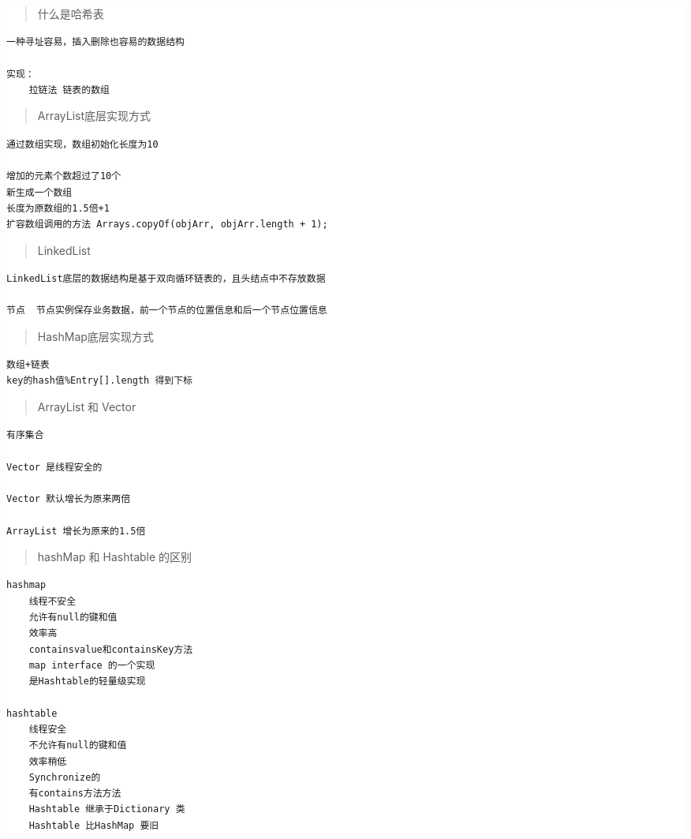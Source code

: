 > 什么是哈希表

    一种寻址容易，插入删除也容易的数据结构
    
    实现：
        拉链法 链表的数组
        
        
> ArrayList底层实现方式

    通过数组实现，数组初始化长度为10
    
    增加的元素个数超过了10个
    新生成一个数组
    长度为原数组的1.5倍+1
    扩容数组调用的方法 Arrays.copyOf(objArr, objArr.length + 1);
    
> LinkedList

    LinkedList底层的数据结构是基于双向循环链表的，且头结点中不存放数据
    
    节点  节点实例保存业务数据，前一个节点的位置信息和后一个节点位置信息
    
    
    
> HashMap底层实现方式

    数组+链表
    key的hash值%Entry[].length 得到下标
    

> ArrayList 和 Vector 

    有序集合
    
    Vector 是线程安全的
    
    Vector 默认增长为原来两倍
    
    ArrayList 增长为原来的1.5倍
    

> hashMap 和 Hashtable 的区别

    hashmap
        线程不安全
        允许有null的键和值
        效率高
        containsvalue和containsKey方法
        map interface 的一个实现
        是Hashtable的轻量级实现
        
    hashtable
        线程安全
        不允许有null的键和值
        效率稍低
        Synchronize的
        有contains方法方法
        Hashtable 继承于Dictionary 类
        Hashtable 比HashMap 要旧
        
        